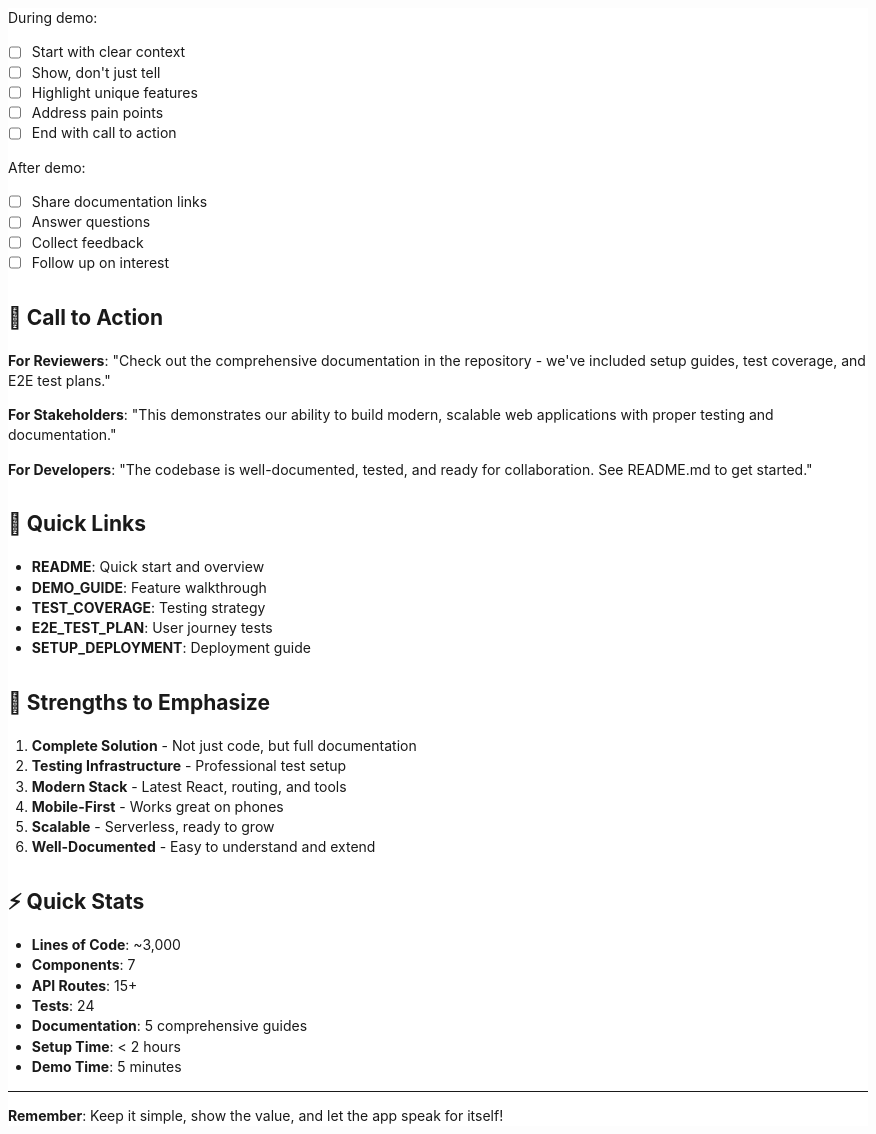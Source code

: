 During demo:
- [ ] Start with clear context
- [ ] Show, don't just tell
- [ ] Highlight unique features
- [ ] Address pain points
- [ ] End with call to action

After demo:
- [ ] Share documentation links
- [ ] Answer questions
- [ ] Collect feedback
- [ ] Follow up on interest

## 🎯 Call to Action

**For Reviewers**:
"Check out the comprehensive documentation in the repository - we've included setup guides, test coverage, and E2E test plans."

**For Stakeholders**:
"This demonstrates our ability to build modern, scalable web applications with proper testing and documentation."

**For Developers**:
"The codebase is well-documented, tested, and ready for collaboration. See README.md to get started."

## 🔗 Quick Links

- **README**: Quick start and overview
- **DEMO_GUIDE**: Feature walkthrough
- **TEST_COVERAGE**: Testing strategy
- **E2E_TEST_PLAN**: User journey tests
- **SETUP_DEPLOYMENT**: Deployment guide

## 💪 Strengths to Emphasize

1. **Complete Solution** - Not just code, but full documentation
2. **Testing Infrastructure** - Professional test setup
3. **Modern Stack** - Latest React, routing, and tools
4. **Mobile-First** - Works great on phones
5. **Scalable** - Serverless, ready to grow
6. **Well-Documented** - Easy to understand and extend

## ⚡ Quick Stats

- **Lines of Code**: ~3,000
- **Components**: 7
- **API Routes**: 15+
- **Tests**: 24
- **Documentation**: 5 comprehensive guides
- **Setup Time**: < 2 hours
- **Demo Time**: 5 minutes

---

**Remember**: Keep it simple, show the value, and let the app speak for itself!

